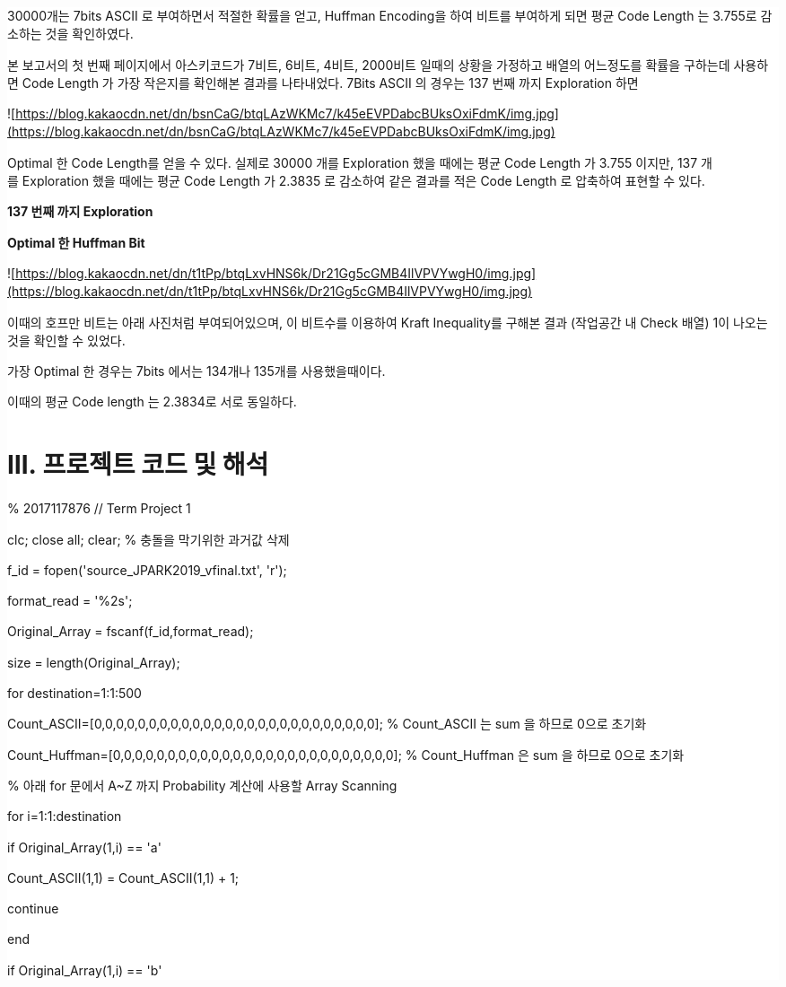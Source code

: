 30000개는 7bits ASCII 로 부여하면서 적절한 확률을 얻고, Huffman Encoding을 하여 비트를 부여하게 되면 평균 Code Length 는 3.755로 감소하는 것을 확인하였다.

본 보고서의 첫 번째 페이지에서 아스키코드가 7비트, 6비트, 4비트, 2000비트 일때의 상황을 가정하고 배열의 어느정도를 확률을 구하는데 사용하면 Code Length 가 가장 작은지를 확인해본 결과를 나타내었다. 7Bits ASCII 의 경우는 137 번째 까지 Exploration 하면

![https://blog.kakaocdn.net/dn/bsnCaG/btqLAzWKMc7/k45eEVPDabcBUksOxiFdmK/img.jpg](https://blog.kakaocdn.net/dn/bsnCaG/btqLAzWKMc7/k45eEVPDabcBUksOxiFdmK/img.jpg)

Optimal 한 Code Length를 얻을 수 있다. 실제로 30000 개를 Exploration 했을 때에는 평균 Code Length 가 3.755 이지만, 137 개를 Exploration 했을 때에는 평균 Code Length 가 2.3835 로 감소하여 같은 결과를 적은 Code Length 로 압축하여 표현할 수 있다.

**137 번째 까지 Exploration**

**Optimal 한 Huffman Bit**

![https://blog.kakaocdn.net/dn/t1tPp/btqLxvHNS6k/Dr21Gg5cGMB4IlVPVYwgH0/img.jpg](https://blog.kakaocdn.net/dn/t1tPp/btqLxvHNS6k/Dr21Gg5cGMB4IlVPVYwgH0/img.jpg)

이때의 호프만 비트는 아래 사진처럼 부여되어있으며, 이 비트수를 이용하여 Kraft Inequality를 구해본 결과 (작업공간 내 Check 배열) 1이 나오는 것을 확인할 수 있었다.

가장 Optimal 한 경우는 7bits 에서는 134개나 135개를 사용했을때이다.

이때의 평균 Code length 는 2.3834로 서로 동일하다.

# Ⅲ. 프로젝트 코드 및 해석

% 2017117876 // Term Project 1

clc; close all; clear; % 충돌을 막기위한 과거값 삭제

f_id = fopen('source_JPARK2019_vfinal.txt', 'r');

format_read = '%2s';

Original_Array = fscanf(f_id,format_read);

size = length(Original_Array);

for destination=1:1:500

Count_ASCII=[0,0,0,0,0,0,0,0,0,0,0,0,0,0,0,0,0,0,0,0,0,0,0,0,0,0]; % Count_ASCII 는 sum 을 하므로 0으로 초기화

Count_Huffman=[0,0,0,0,0,0,0,0,0,0,0,0,0,0,0,0,0,0,0,0,0,0,0,0,0,0]; % Count_Huffman 은 sum 을 하므로 0으로 초기화

% 아래 for 문에서 A~Z 까지 Probability 계산에 사용할 Array Scanning

for i=1:1:destination

if Original_Array(1,i) == 'a'

Count_ASCII(1,1) = Count_ASCII(1,1) + 1;

continue

end

if Original_Array(1,i) == 'b'

